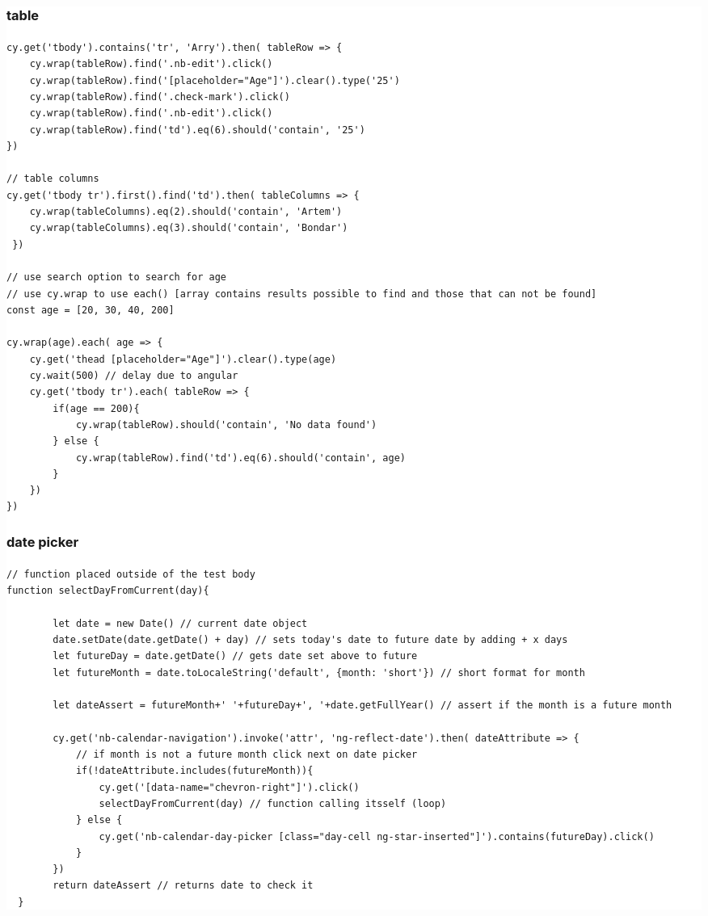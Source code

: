 ### table


    cy.get('tbody').contains('tr', 'Arry').then( tableRow => {
        cy.wrap(tableRow).find('.nb-edit').click()
        cy.wrap(tableRow).find('[placeholder="Age"]').clear().type('25')
        cy.wrap(tableRow).find('.check-mark').click()
        cy.wrap(tableRow).find('.nb-edit').click()
        cy.wrap(tableRow).find('td').eq(6).should('contain', '25')
    })
     
    // table columns
    cy.get('tbody tr').first().find('td').then( tableColumns => {
        cy.wrap(tableColumns).eq(2).should('contain', 'Artem')
        cy.wrap(tableColumns).eq(3).should('contain', 'Bondar')
     })

    // use search option to search for age
    // use cy.wrap to use each() [array contains results possible to find and those that can not be found]
    const age = [20, 30, 40, 200]

    cy.wrap(age).each( age => {
        cy.get('thead [placeholder="Age"]').clear().type(age)
        cy.wait(500) // delay due to angular 
        cy.get('tbody tr').each( tableRow => {
            if(age == 200){
                cy.wrap(tableRow).should('contain', 'No data found')
            } else {
                cy.wrap(tableRow).find('td').eq(6).should('contain', age)
            }
        })
    })

### date picker


    // function placed outside of the test body
    function selectDayFromCurrent(day){
    
            let date = new Date() // current date object
            date.setDate(date.getDate() + day) // sets today's date to future date by adding + x days
            let futureDay = date.getDate() // gets date set above to future
            let futureMonth = date.toLocaleString('default', {month: 'short'}) // short format for month
            
            let dateAssert = futureMonth+' '+futureDay+', '+date.getFullYear() // assert if the month is a future month
            
            cy.get('nb-calendar-navigation').invoke('attr', 'ng-reflect-date').then( dateAttribute => {
                // if month is not a future month click next on date picker
                if(!dateAttribute.includes(futureMonth)){
                    cy.get('[data-name="chevron-right"]').click()
                    selectDayFromCurrent(day) // function calling itsself (loop)
                } else {
                    cy.get('nb-calendar-day-picker [class="day-cell ng-star-inserted"]').contains(futureDay).click()
                }
            })
            return dateAssert // returns date to check it
      }
      